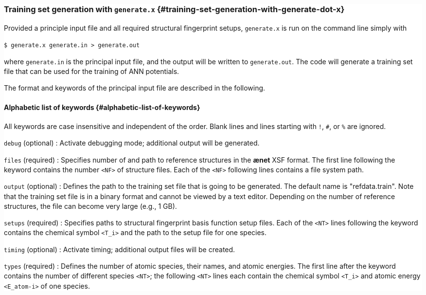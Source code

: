
### Training set generation with `generate.x` {#training-set-generation-with-generate-dot-x}

<a id="orgd9c904f"></a>

Provided a principle input file and all required structural
fingerprint setups, `generate.x` is run on the command line simply
with

`$ generate.x generate.in > generate.out`

where `generate.in` is the principal input file, and the output will
be written to `generate.out`.  The code will generate a training set
file that can be used for the training of ANN potentials.

The format and keywords of the principal input file are described in
the following.


#### Alphabetic list of keywords {#alphabetic-list-of-keywords}

All keywords are case insensitive and independent of the order.  Blank
lines and lines starting with `!`, `#`, or `%` are ignored.

`debug` (optional)
: Activate debugging mode; additional output will
    be generated.

`files` (required)
: Specifies number of and path to reference
    structures in the **ænet** XSF format.  The first line following
    the keyword contains the number `<NF>` of structure files.  Each
    of the `<NF>` following lines contains a file system path.

`output` (optional)
: Defines the path to the training set file
    that is going to be generated.  The default name is
    "refdata.train".  Note that the training set file is in a binary
    format and cannot be viewed by a text editor.  Depending on the
    number of reference structures, the file can become very large
    (e.g., 1 GB).

`setups` (required)
: Specifies paths to structural fingerprint basis
    function setup files.  Each of the `<NT>` lines following the
    keyword contains the chemical symbol `<T_i>` and the path to the
    setup file for one species.

`timing` (optional)
: Activate timing; additional output files will
    be created.

`types` (required)
: Defines the number of atomic species, their
    names, and atomic energies.  The first line after the keyword
    contains the number of different species `<NT>`; the following
    `<NT>` lines each contain the chemical symbol `<T_i>` and atomic
    energy `<E_atom-i>` of one species.
